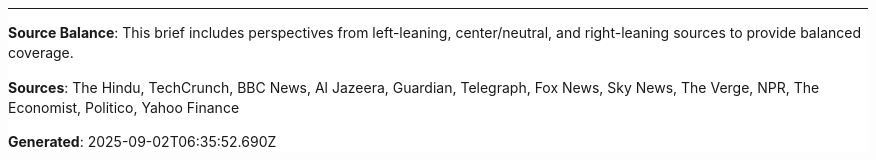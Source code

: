 


---

**Source Balance**: This brief includes perspectives from left-leaning, center/neutral, and right-leaning sources to provide balanced coverage.

**Sources**: The Hindu, TechCrunch, BBC News, Al Jazeera, Guardian, Telegraph, Fox News, Sky News, The Verge, NPR, The Economist, Politico, Yahoo Finance

**Generated**: 2025-09-02T06:35:52.690Z
